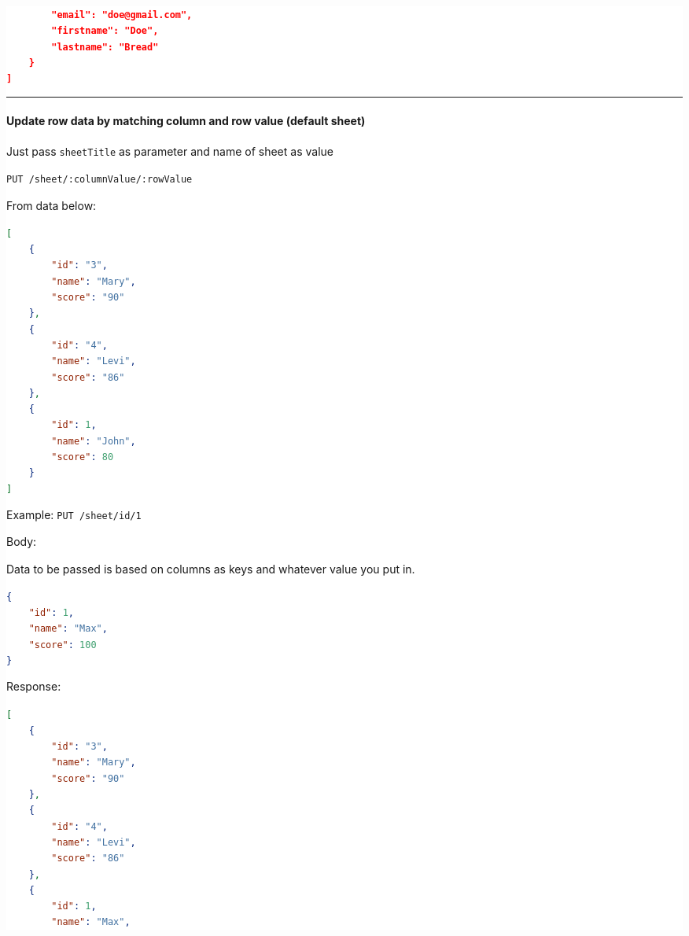 ```json
		"email": "doe@gmail.com",
		"firstname": "Doe",
		"lastname": "Bread"
	}
]
```

---

#### Update row data by matching column and row value (default sheet)

Just pass `sheetTitle` as parameter and name of sheet as value

`PUT /sheet/:columnValue/:rowValue`

From data below:

```json
[
	{
		"id": "3",
		"name": "Mary",
		"score": "90"
	},
	{
		"id": "4",
		"name": "Levi",
		"score": "86"
	},
	{
		"id": 1,
		"name": "John",
		"score": 80
	}
]
```

Example: `PUT /sheet/id/1`

Body:

Data to be passed is based on columns as keys and whatever value you put in.

```json
{
	"id": 1,
	"name": "Max",
	"score": 100
}
```

Response:

```json
[
	{
		"id": "3",
		"name": "Mary",
		"score": "90"
	},
	{
		"id": "4",
		"name": "Levi",
		"score": "86"
	},
	{
		"id": 1,
		"name": "Max",
```